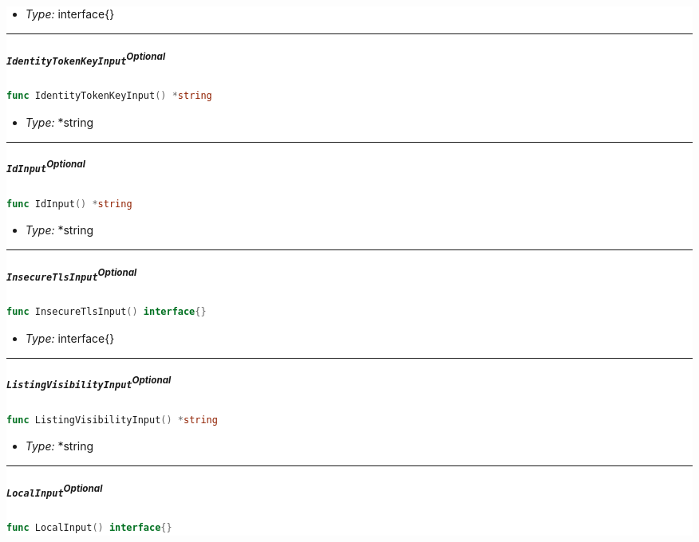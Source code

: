 - *Type:* interface{}

---

##### `IdentityTokenKeyInput`<sup>Optional</sup> <a name="IdentityTokenKeyInput" id="@cdktf/provider-vault.ldapSecretBackend.LdapSecretBackend.property.identityTokenKeyInput"></a>

```go
func IdentityTokenKeyInput() *string
```

- *Type:* *string

---

##### `IdInput`<sup>Optional</sup> <a name="IdInput" id="@cdktf/provider-vault.ldapSecretBackend.LdapSecretBackend.property.idInput"></a>

```go
func IdInput() *string
```

- *Type:* *string

---

##### `InsecureTlsInput`<sup>Optional</sup> <a name="InsecureTlsInput" id="@cdktf/provider-vault.ldapSecretBackend.LdapSecretBackend.property.insecureTlsInput"></a>

```go
func InsecureTlsInput() interface{}
```

- *Type:* interface{}

---

##### `ListingVisibilityInput`<sup>Optional</sup> <a name="ListingVisibilityInput" id="@cdktf/provider-vault.ldapSecretBackend.LdapSecretBackend.property.listingVisibilityInput"></a>

```go
func ListingVisibilityInput() *string
```

- *Type:* *string

---

##### `LocalInput`<sup>Optional</sup> <a name="LocalInput" id="@cdktf/provider-vault.ldapSecretBackend.LdapSecretBackend.property.localInput"></a>

```go
func LocalInput() interface{}
```
